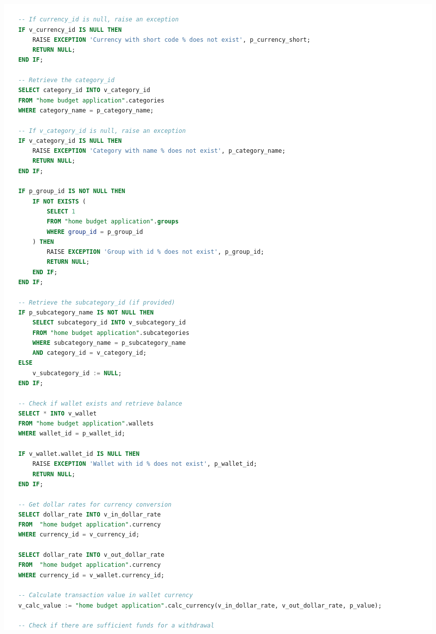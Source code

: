 ```sql

    -- If currency_id is null, raise an exception
    IF v_currency_id IS NULL THEN
        RAISE EXCEPTION 'Currency with short code % does not exist', p_currency_short;
        RETURN NULL;
    END IF;

    -- Retrieve the category_id
    SELECT category_id INTO v_category_id
    FROM "home budget application".categories
    WHERE category_name = p_category_name;

    -- If v_category_id is null, raise an exception
    IF v_category_id IS NULL THEN
        RAISE EXCEPTION 'Category with name % does not exist', p_category_name;
        RETURN NULL;
    END IF;

    IF p_group_id IS NOT NULL THEN
        IF NOT EXISTS (
            SELECT 1
            FROM "home budget application".groups
            WHERE group_id = p_group_id
        ) THEN
            RAISE EXCEPTION 'Group with id % does not exist', p_group_id;
            RETURN NULL;
        END IF;
    END IF;

    -- Retrieve the subcategory_id (if provided)
    IF p_subcategory_name IS NOT NULL THEN
        SELECT subcategory_id INTO v_subcategory_id
        FROM "home budget application".subcategories
        WHERE subcategory_name = p_subcategory_name
        AND category_id = v_category_id;
    ELSE
        v_subcategory_id := NULL;
    END IF;

    -- Check if wallet exists and retrieve balance
    SELECT * INTO v_wallet
    FROM "home budget application".wallets
    WHERE wallet_id = p_wallet_id;

    IF v_wallet.wallet_id IS NULL THEN
        RAISE EXCEPTION 'Wallet with id % does not exist', p_wallet_id;
        RETURN NULL;
    END IF;

    -- Get dollar rates for currency conversion
    SELECT dollar_rate INTO v_in_dollar_rate
    FROM  "home budget application".currency
    WHERE currency_id = v_currency_id;

    SELECT dollar_rate INTO v_out_dollar_rate
    FROM  "home budget application".currency
    WHERE currency_id = v_wallet.currency_id;

    -- Calculate transaction value in wallet currency
    v_calc_value := "home budget application".calc_currency(v_in_dollar_rate, v_out_dollar_rate, p_value);

    -- Check if there are sufficient funds for a withdrawal
```